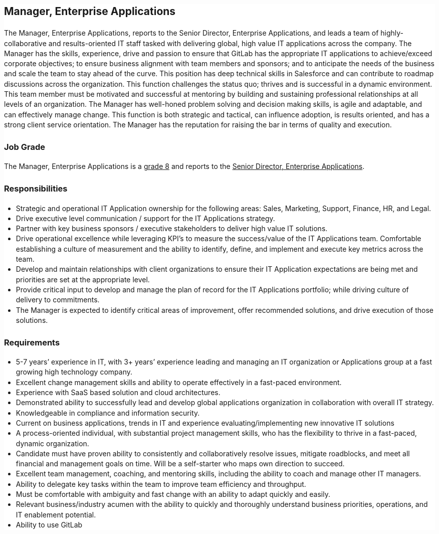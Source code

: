 ## Manager, Enterprise Applications

The Manager, Enterprise Applications, reports to the Senior Director, Enterprise Applications, and leads a team of highly-collaborative and results-oriented IT staff tasked with delivering global, high value IT applications across the company. The Manager has the skills, experience, drive and passion to ensure that GitLab has the appropriate IT applications to achieve/exceed corporate objectives; to ensure business alignment with team members and sponsors; and to anticipate the needs of the business and scale the team to stay ahead of the curve. This position has deep technical skills in Salesforce and can contribute to roadmap discussions across the organization. This function challenges the status quo; thrives and is successful in a dynamic environment. This team member must be motivated and successful at mentoring by building and sustaining professional relationships at all levels of an organization. The Manager has well-honed problem solving and decision making skills, is agile and adaptable, and can effectively manage change. This function is both strategic and tactical, can influence adoption, is results oriented, and has a strong client service orientation. The Manager has the reputation for raising the bar in terms of quality and execution.

### Job Grade

The Manager, Enterprise Applications is a [grade 8](/handbook/total-rewards/compensation/compensation-calculator/#gitlab-job-grades) and reports to the [Senior Director, Enterprise Applications](https://handbook.gitlab.com/job-families/finance/senior-director-enterprise-applications/#senior-director-enterprise-applications).

### Responsibilities

- Strategic and operational IT Application ownership for the following areas: Sales, Marketing, Support, Finance, HR, and Legal.
- Drive executive level communication / support for the IT Applications strategy.
- Partner with key business sponsors / executive stakeholders to deliver high value IT solutions.
- Drive operational excellence while leveraging KPI’s to measure the success/value of the IT Applications team. Comfortable establishing a culture of measurement and the ability to identify, define, and implement and execute key metrics across the team.
- Develop and maintain relationships with client organizations to ensure their IT Application expectations are being met and priorities are set at the appropriate level.
- Provide critical input to develop and manage the plan of record for the IT Applications portfolio; while driving culture of delivery to commitments.
- The Manager is expected to identify critical areas of improvement, offer recommended solutions, and drive execution of those solutions.

### Requirements

- 5-7 years’ experience in IT, with 3+ years’ experience leading and managing an IT organization or Applications group at a fast growing high technology company.
- Excellent change management skills and ability to operate effectively in a fast-paced environment.
- Experience with SaaS based solution and cloud architectures.
- Demonstrated ability to successfully lead and develop global applications organization in collaboration with overall IT strategy.
- Knowledgeable in compliance and information security.
- Current on business applications, trends in IT and experience evaluating/implementing new innovative IT solutions
- A process-oriented individual, with substantial project management skills, who has the flexibility to thrive in a fast-paced, dynamic organization.
- Candidate must have proven ability to consistently and collaboratively resolve issues, mitigate roadblocks, and meet all financial and management goals on time. Will be a self-starter who maps own direction to succeed.
- Excellent team management, coaching, and mentoring skills, including the ability to coach and manage other IT managers.
- Ability to delegate key tasks within the team to improve team efficiency and throughput.
- Must be comfortable with ambiguity and fast change with an ability to adapt quickly and easily.
- Relevant business/industry acumen with the ability to quickly and thoroughly understand business priorities, operations, and IT enablement potential.
- Ability to use GitLab
